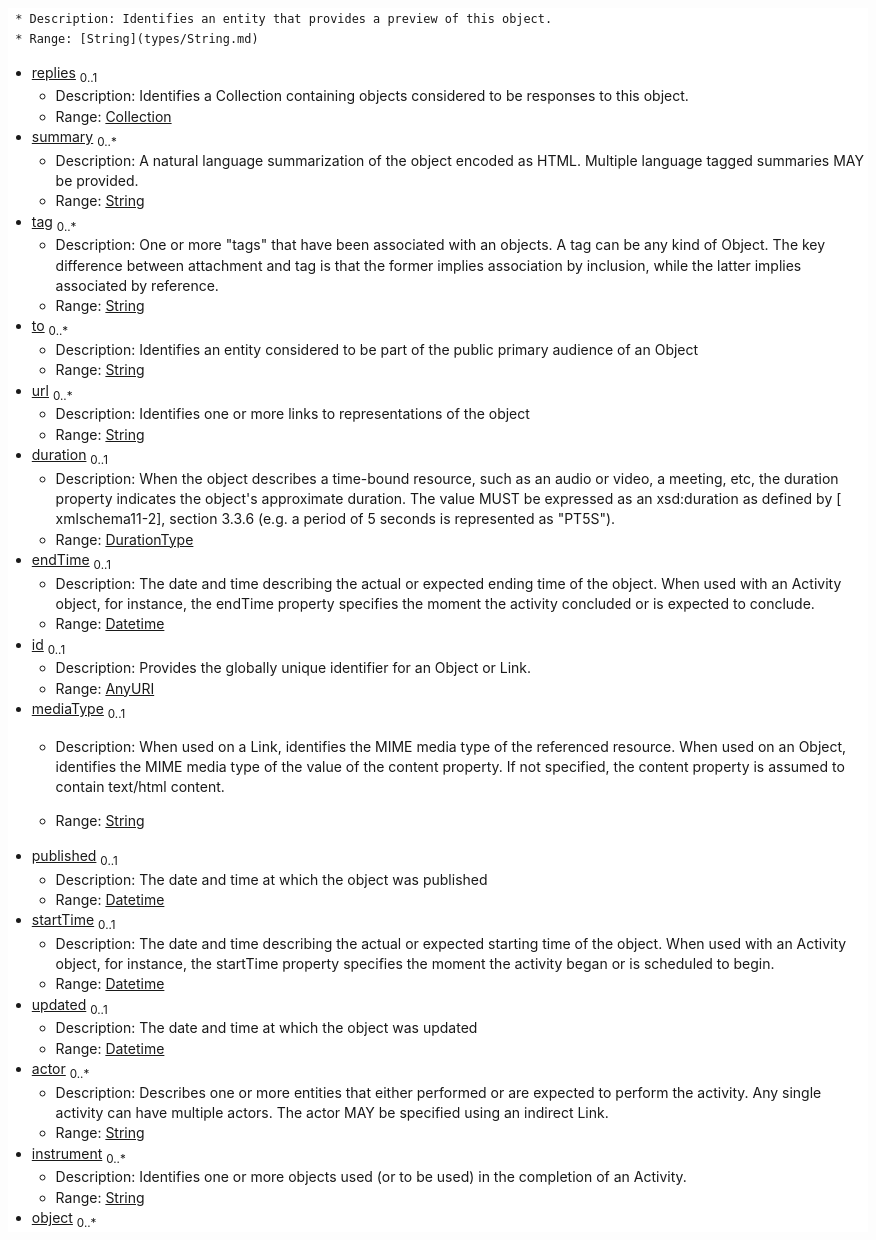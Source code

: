      * Description: Identifies an entity that provides a preview of this object.
     * Range: [String](types/String.md)
 * [replies](replies.md)  <sub>0..1</sub>
     * Description: Identifies a Collection containing objects considered to be responses to this object.
     * Range: [Collection](Collection.md)
 * [summary](summary.md)  <sub>0..\*</sub>
     * Description: A natural language summarization of the object encoded as HTML. Multiple language tagged summaries MAY be provided.
     * Range: [String](types/String.md)
 * [tag](tag.md)  <sub>0..\*</sub>
     * Description: One or more "tags" that have been associated with an objects. A tag can be any kind of Object. The key difference between attachment and tag is that the former implies association by inclusion, while the latter implies associated by reference.
     * Range: [String](types/String.md)
 * [to](to.md)  <sub>0..\*</sub>
     * Description: Identifies an entity considered to be part of the public primary audience of an Object
     * Range: [String](types/String.md)
 * [url](url.md)  <sub>0..\*</sub>
     * Description: Identifies one or more links to representations of the object
     * Range: [String](types/String.md)
 * [duration](duration.md)  <sub>0..1</sub>
     * Description: When the object describes a time-bound resource, such as an audio or video, a meeting, etc, the duration property indicates the object's approximate duration. The value MUST be expressed as an xsd:duration as defined by [ xmlschema11-2], section 3.3.6 (e.g. a period of 5 seconds is represented as "PT5S").
     * Range: [DurationType](types/DurationType.md)
 * [endTime](endTime.md)  <sub>0..1</sub>
     * Description: The date and time describing the actual or expected ending time of the object. When used with an Activity object, for instance, the endTime property specifies the moment the activity concluded or is expected to conclude.
     * Range: [Datetime](types/Datetime.md)
 * [id](id.md)  <sub>0..1</sub>
     * Description: Provides the globally unique identifier for an Object or Link.
     * Range: [AnyURI](types/AnyURI.md)
 * [mediaType](mediaType.md)  <sub>0..1</sub>
     * Description: When used on a Link, identifies the MIME media type of the referenced resource.
When used on an Object, identifies the MIME media type of the value of the content property. If not specified, the content property is assumed to contain text/html content.

     * Range: [String](types/String.md)
 * [published](published.md)  <sub>0..1</sub>
     * Description: The date and time at which the object was published
     * Range: [Datetime](types/Datetime.md)
 * [startTime](startTime.md)  <sub>0..1</sub>
     * Description: The date and time describing the actual or expected starting time of the object. When used with an Activity object, for instance, the startTime property specifies the moment the activity began or is scheduled to begin.
     * Range: [Datetime](types/Datetime.md)
 * [updated](updated.md)  <sub>0..1</sub>
     * Description: The date and time at which the object was updated
     * Range: [Datetime](types/Datetime.md)
 * [actor](actor.md)  <sub>0..\*</sub>
     * Description: Describes one or more entities that either performed or are expected to perform the activity. Any single activity can have multiple actors. The actor MAY be specified using an indirect Link.
     * Range: [String](types/String.md)
 * [instrument](instrument.md)  <sub>0..\*</sub>
     * Description: Identifies one or more objects used (or to be used) in the completion of an Activity.
     * Range: [String](types/String.md)
 * [object](object.md)  <sub>0..\*</sub>